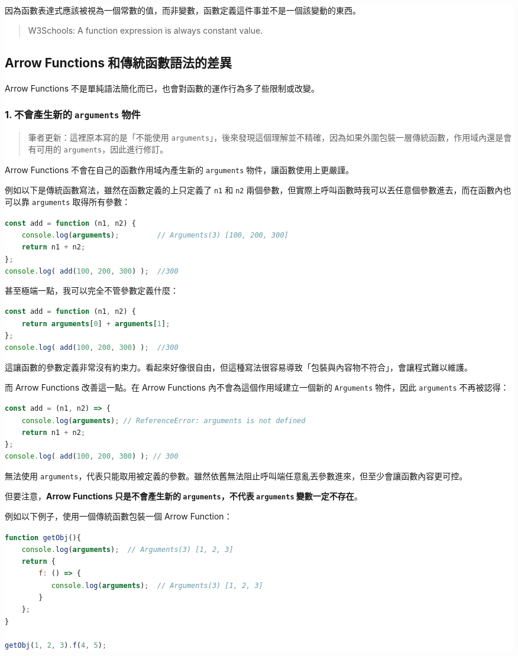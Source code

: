 因為函數表達式應該被視為一個常數的值，而非變數，函數定義這件事並不是一個該變動的東西。

> W3Schools:
> A function expression is always constant value.


## Arrow Functions 和傳統函數語法的差異

Arrow Functions 不是單純語法簡化而已，也會對函數的運作行為多了些限制或改變。

### 1. 不會產生新的 `arguments` 物件

> 筆者更新：這裡原本寫的是「不能使用 `arguments`」，後來發現這個理解並不精確，因為如果外圍包裝一層傳統函數，作用域內還是會有可用的 `arguments`，因此進行修訂。

Arrow Functions 不會在自己的函數作用域內產生新的 `arguments` 物件，讓函數使用上更嚴謹。

例如以下是傳統函數寫法，雖然在函數定義的上只定義了 `n1` 和 `n2` 兩個參數，但實際上呼叫函數時我可以丟任意個參數進去，而在函數內也可以靠 `arguments` 取得所有參數：

```js
const add = function (n1, n2) {
	console.log(arguments);         // Arguments(3) [100, 200, 300]
	return n1 + n2;
};
console.log( add(100, 200, 300) );  //300
```

甚至極端一點，我可以完全不管參數定義什麼：

```js
const add = function (n1, n2) {
	return arguments[0] + arguments[1];
};
console.log( add(100, 200, 300) );  //300
```

這讓函數的參數定義非常沒有約束力。看起來好像很自由，但這種寫法很容易導致「包裝與內容物不符合」，會讓程式難以維護。

而 Arrow Functions 改善這一點。在 Arrow Functions 內不會為這個作用域建立一個新的 `Arguments` 物件，因此 `arguments` 不再被認得：

```js
const add = (n1, n2) => {
	console.log(arguments); // ReferenceError: arguments is not defined
	return n1 + n2;
};
console.log( add(100, 200, 300) ); // 300
```

無法使用 `arguments`，代表只能取用被定義的參數。雖然依舊無法阻止呼叫端任意亂丟參數進來，但至少會讓函數內容更可控。

但要注意，**Arrow Functions 只是不會產生新的 `arguments`，不代表 `arguments` 變數一定不存在**。

例如以下例子，使用一個傳統函數包裝一個 Arrow Function：

```js
function getObj(){
	console.log(arguments);  // Arguments(3) [1, 2, 3]
    return {
        f: () => {
           console.log(arguments);  // Arguments(3) [1, 2, 3]
	    }
	};
}

getObj(1, 2, 3).f(4, 5);
```
